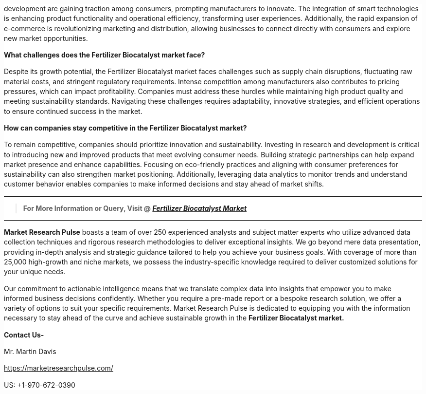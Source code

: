 development are gaining traction among consumers, prompting manufacturers to innovate. The integration of smart technologies is enhancing product functionality and operational efficiency, transforming user experiences. Additionally, the rapid expansion of e-commerce is revolutionizing marketing and distribution, allowing businesses to connect directly with consumers and explore new market opportunities.</p><p><strong>What challenges does the Fertilizer Biocatalyst market face?</strong></p><p>Despite its growth potential, the Fertilizer Biocatalyst market faces challenges such as supply chain disruptions, fluctuating raw material costs, and stringent regulatory requirements. Intense competition among manufacturers also contributes to pricing pressures, which can impact profitability. Companies must address these hurdles while maintaining high product quality and meeting sustainability standards. Navigating these challenges requires adaptability, innovative strategies, and efficient operations to ensure continued success in the market.</p><p><strong>How can companies stay competitive in the Fertilizer Biocatalyst market?</strong></p><p>To remain competitive, companies should prioritize innovation and sustainability. Investing in research and development is critical to introducing new and improved products that meet evolving consumer needs. Building strategic partnerships can help expand market presence and enhance capabilities. Focusing on eco-friendly practices and aligning with consumer preferences for sustainability can also strengthen market positioning. Additionally, leveraging data analytics to monitor trends and understand customer behavior enables companies to make informed decisions and stay ahead of market shifts.</p><hr /><blockquote><p><strong>For More Information or Query, Visit @&nbsp;<em><a href="https://marketresearchpulse.com/report/43207/fertilizer-biocatalyst-market?utm_source=Linkedin&utm_medium=0110">Fertilizer Biocatalyst Market</a></em></strong></p></blockquote><hr /><p><strong>Market Research Pulse</strong> boasts a team of over 250 experienced analysts and subject matter experts who utilize advanced data collection techniques and rigorous research methodologies to deliver exceptional insights. We go beyond mere data presentation, providing in-depth analysis and strategic guidance tailored to help you achieve your business goals. With coverage of more than 25,000 high-growth and niche markets, we possess the industry-specific knowledge required to deliver customized solutions for your unique needs.</p><p>Our commitment to actionable intelligence means that we translate complex data into insights that empower you to make informed business decisions confidently. Whether you require a pre-made report or a bespoke research solution, we offer a variety of options to suit your specific requirements. Market Research Pulse is dedicated to equipping you with the information necessary to stay ahead of the curve and achieve sustainable growth in the <strong>Fertilizer Biocatalyst market.</strong></p><p><strong>Contact Us-</strong></p><p>Mr. Martin Davis</p><p>https://marketresearchpulse.com/</p><p>US: +1-970-672-0390</p>